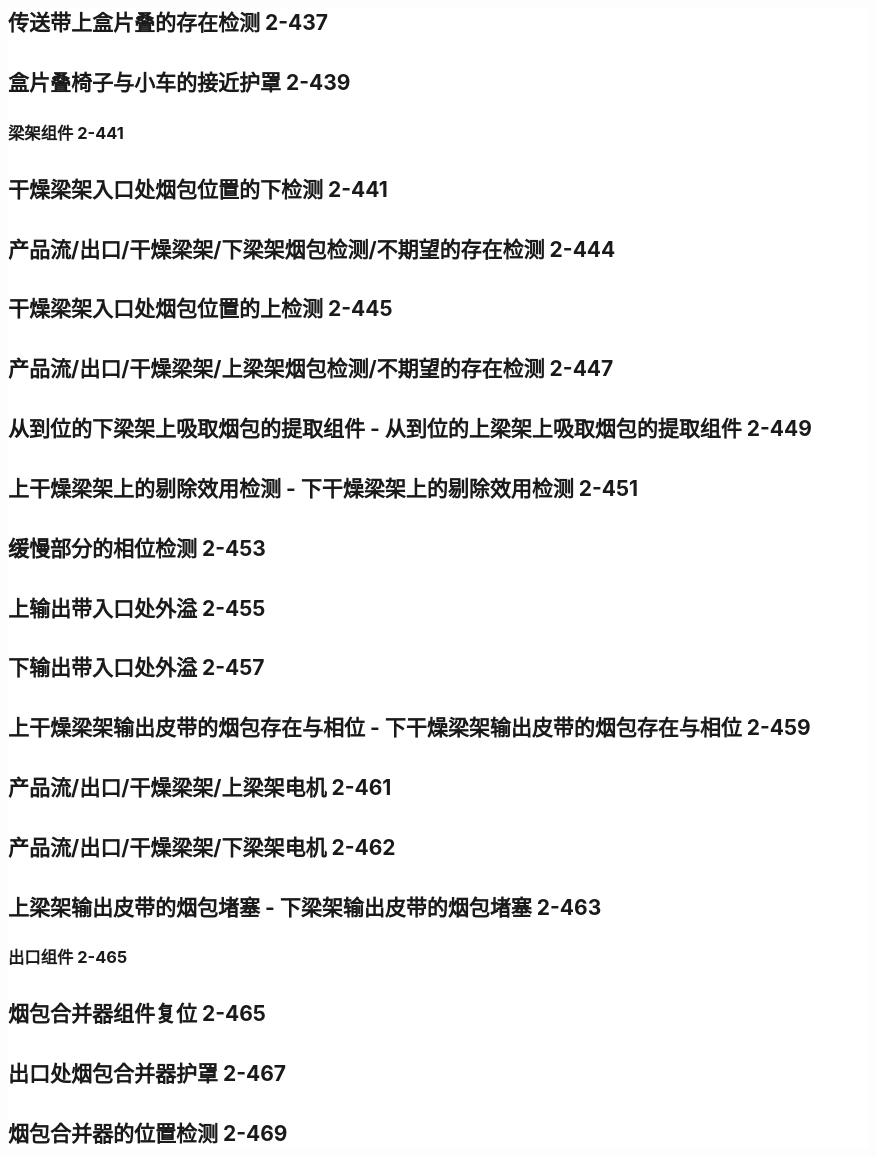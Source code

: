 ## 传送带上盒片叠的存在检测 2-437

## 盒片叠椅子与小车的接近护罩 2-439

### 梁架组件 2-441

## 干燥梁架入口处烟包位置的下检测 2-441

## 产品流/出口/干燥梁架/下梁架烟包检测/不期望的存在检测 2-444

## 干燥梁架入口处烟包位置的上检测 2-445

## 产品流/出口/干燥梁架/上梁架烟包检测/不期望的存在检测 2-447

## 从到位的下梁架上吸取烟包的提取组件 - 从到位的上梁架上吸取烟包的提取组件 2-449

## 上干燥梁架上的剔除效用检测 - 下干燥梁架上的剔除效用检测 2-451

## 缓慢部分的相位检测 2-453

## 上输出带入口处外溢 2-455

## 下输出带入口处外溢 2-457

## 上干燥梁架输出皮带的烟包存在与相位 - 下干燥梁架输出皮带的烟包存在与相位 2-459

## 产品流/出口/干燥梁架/上梁架电机 2-461

## 产品流/出口/干燥梁架/下梁架电机 2-462

## 上梁架输出皮带的烟包堵塞 - 下梁架输出皮带的烟包堵塞 2-463

### 出口组件 2-465

## 烟包合并器组件复位 2-465

## 出口处烟包合并器护罩 2-467

## 烟包合并器的位置检测 2-469
